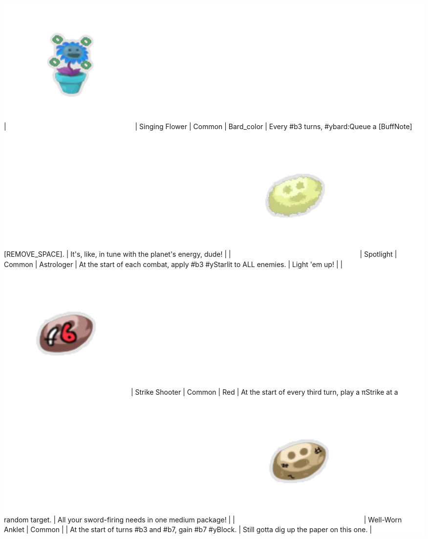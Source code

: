 | ![](relics/SingingFlower.png) | Singing Flower | Common | Bard_color | Every #b3 turns, #ybard:Queue a [BuffNote] [REMOVE_SPACE]. | It's, like, in tune with the planet's energy, dude! |
| ![](relics/Spotlight.png) | Spotlight | Common | Astrologer | At the start of each combat, apply #b3 #yStarlit to ALL enemies. | Light 'em up! |
| ![](relics/StrikeShooter.png) | Strike Shooter | Common | Red | At the start of every third turn, play a πStrike at a random target. | All your sword-firing needs in one medium package! |
| ![](relics/WellWornAnklet.png) | Well-Worn Anklet | Common |  | At the start of turns #b3 and #b7, gain #b7 #yBlock. | Still gotta dig up the paper on this one. |